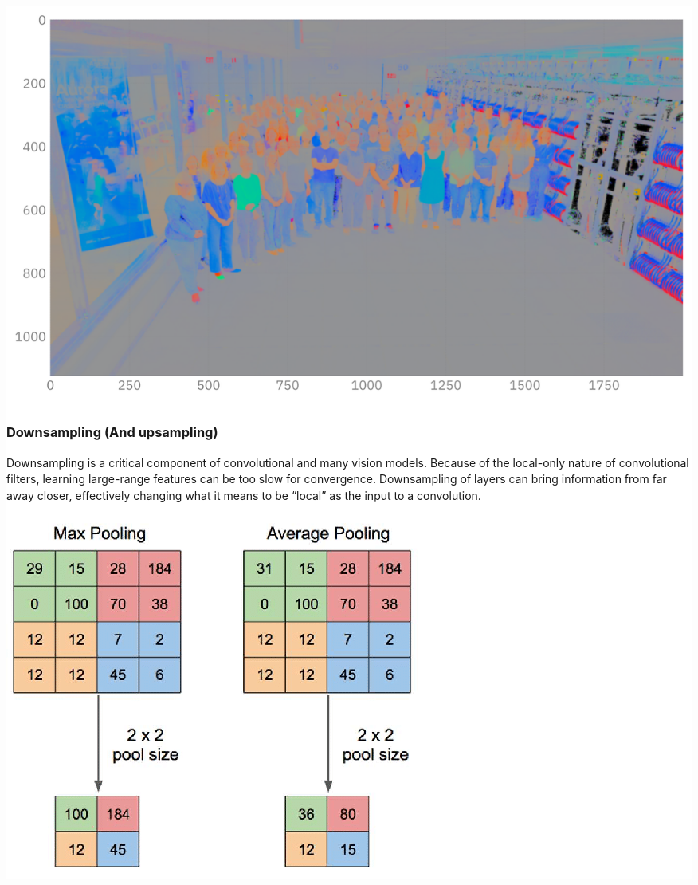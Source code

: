![](index_files/figure-commonmark/cell-9-output-2.svg)

### Downsampling (And upsampling)

Downsampling is a critical component of convolutional and many vision
models. Because of the local-only nature of convolutional filters,
learning large-range features can be too slow for convergence.
Downsampling of layers can bring information from far away closer,
effectively changing what it means to be “local” as the input to a
convolution.

<div id="fig-downsampling">

![Convolutional Pooling](./conv_pooling.png)

